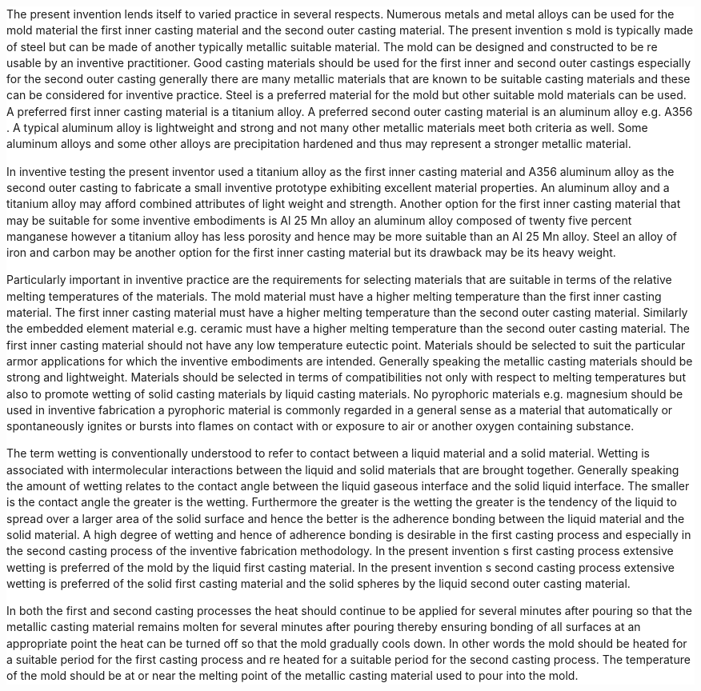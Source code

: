 The present invention lends itself to varied practice in several respects. Numerous metals and metal alloys can be used for the mold material the first inner casting material and the second outer casting material. The present invention s mold is typically made of steel but can be made of another typically metallic suitable material. The mold can be designed and constructed to be re usable by an inventive practitioner. Good casting materials should be used for the first inner and second outer castings especially for the second outer casting generally there are many metallic materials that are known to be suitable casting materials and these can be considered for inventive practice. Steel is a preferred material for the mold but other suitable mold materials can be used. A preferred first inner casting material is a titanium alloy. A preferred second outer casting material is an aluminum alloy e.g. A356 . A typical aluminum alloy is lightweight and strong and not many other metallic materials meet both criteria as well. Some aluminum alloys and some other alloys are precipitation hardened and thus may represent a stronger metallic material.

In inventive testing the present inventor used a titanium alloy as the first inner casting material and A356 aluminum alloy as the second outer casting to fabricate a small inventive prototype exhibiting excellent material properties. An aluminum alloy and a titanium alloy may afford combined attributes of light weight and strength. Another option for the first inner casting material that may be suitable for some inventive embodiments is Al 25 Mn alloy an aluminum alloy composed of twenty five percent manganese however a titanium alloy has less porosity and hence may be more suitable than an Al 25 Mn alloy. Steel an alloy of iron and carbon may be another option for the first inner casting material but its drawback may be its heavy weight.

Particularly important in inventive practice are the requirements for selecting materials that are suitable in terms of the relative melting temperatures of the materials. The mold material must have a higher melting temperature than the first inner casting material. The first inner casting material must have a higher melting temperature than the second outer casting material. Similarly the embedded element material e.g. ceramic must have a higher melting temperature than the second outer casting material. The first inner casting material should not have any low temperature eutectic point. Materials should be selected to suit the particular armor applications for which the inventive embodiments are intended. Generally speaking the metallic casting materials should be strong and lightweight. Materials should be selected in terms of compatibilities not only with respect to melting temperatures but also to promote wetting of solid casting materials by liquid casting materials. No pyrophoric materials e.g. magnesium should be used in inventive fabrication a pyrophoric material is commonly regarded in a general sense as a material that automatically or spontaneously ignites or bursts into flames on contact with or exposure to air or another oxygen containing substance.

The term wetting is conventionally understood to refer to contact between a liquid material and a solid material. Wetting is associated with intermolecular interactions between the liquid and solid materials that are brought together. Generally speaking the amount of wetting relates to the contact angle between the liquid gaseous interface and the solid liquid interface. The smaller is the contact angle the greater is the wetting. Furthermore the greater is the wetting the greater is the tendency of the liquid to spread over a larger area of the solid surface and hence the better is the adherence bonding between the liquid material and the solid material. A high degree of wetting and hence of adherence bonding is desirable in the first casting process and especially in the second casting process of the inventive fabrication methodology. In the present invention s first casting process extensive wetting is preferred of the mold by the liquid first casting material. In the present invention s second casting process extensive wetting is preferred of the solid first casting material and the solid spheres by the liquid second outer casting material.

In both the first and second casting processes the heat should continue to be applied for several minutes after pouring so that the metallic casting material remains molten for several minutes after pouring thereby ensuring bonding of all surfaces at an appropriate point the heat can be turned off so that the mold gradually cools down. In other words the mold should be heated for a suitable period for the first casting process and re heated for a suitable period for the second casting process. The temperature of the mold should be at or near the melting point of the metallic casting material used to pour into the mold.
